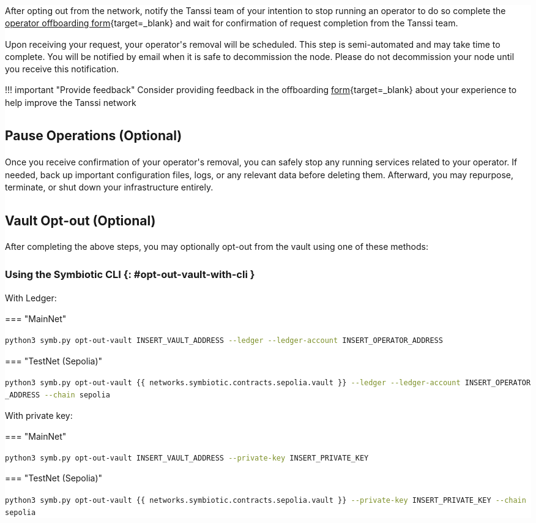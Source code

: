 After opting out from the network, notify the Tanssi team of your intention to stop running an operator to do so
complete the [operator offboarding form](https://www.tanssi.network/ecosystem/operator-offboarding){target=_blank} and wait for confirmation of request completion from the Tanssi team.

Upon receiving your request, your operator's removal will be scheduled. This step is semi-automated and may take time to complete. You will be notified by email when it is safe to decommission the node. Please do not decommission your node until you receive this notification.

!!! important "Provide feedback"
    Consider providing feedback in the offboarding [form](https://www.tanssi.network/ecosystem/operator-offboarding){target=_blank} about your experience to help improve the Tanssi network

## Pause Operations (Optional)

Once you receive confirmation of your operator's removal, you can safely stop any running services related to your operator. If needed, back up important configuration files, logs, or any relevant data before deleting them. Afterward, you may repurpose, terminate, or shut down your infrastructure entirely.

## Vault Opt-out (Optional)

After completing the above steps, you may optionally opt-out from the vault using one of these methods:

### Using the Symbiotic CLI {: #opt-out-vault-with-cli }

With Ledger:

=== "MainNet"

 ```bash
 python3 symb.py opt-out-vault INSERT_VAULT_ADDRESS --ledger --ledger-account INSERT_OPERATOR_ADDRESS
 ```

=== "TestNet (Sepolia)"

 ```bash
 python3 symb.py opt-out-vault {{ networks.symbiotic.contracts.sepolia.vault }} --ledger --ledger-account INSERT_OPERATOR_ADDRESS --chain sepolia
 ```

With private key:

=== "MainNet"

 ```bash
 python3 symb.py opt-out-vault INSERT_VAULT_ADDRESS --private-key INSERT_PRIVATE_KEY
 ```

=== "TestNet (Sepolia)"

 ```bash
 python3 symb.py opt-out-vault {{ networks.symbiotic.contracts.sepolia.vault }} --private-key INSERT_PRIVATE_KEY --chain sepolia
 ```
